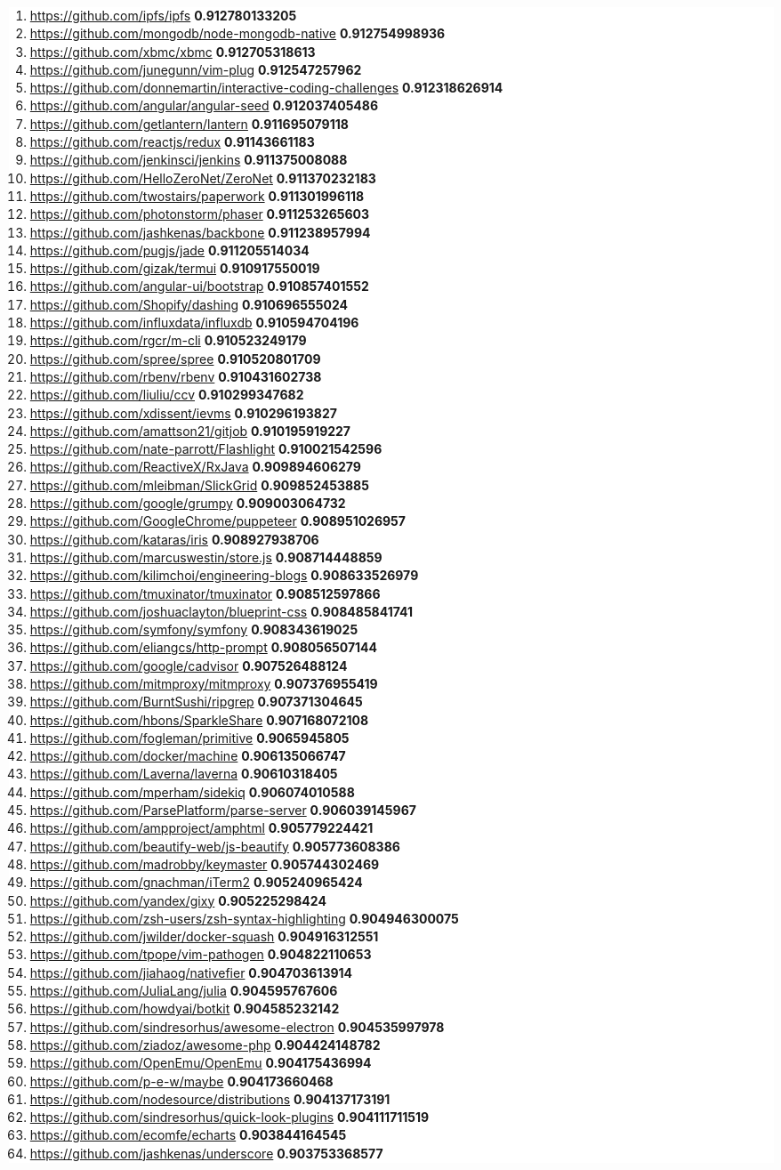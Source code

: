  1. https://github.com/ipfs/ipfs **0.912780133205**
 1. https://github.com/mongodb/node-mongodb-native **0.912754998936**
 1. https://github.com/xbmc/xbmc **0.912705318613**
 1. https://github.com/junegunn/vim-plug **0.912547257962**
 1. https://github.com/donnemartin/interactive-coding-challenges **0.912318626914**
 1. https://github.com/angular/angular-seed **0.912037405486**
 1. https://github.com/getlantern/lantern **0.911695079118**
 1. https://github.com/reactjs/redux **0.91143661183**
 1. https://github.com/jenkinsci/jenkins **0.911375008088**
 1. https://github.com/HelloZeroNet/ZeroNet **0.911370232183**
 1. https://github.com/twostairs/paperwork **0.911301996118**
 1. https://github.com/photonstorm/phaser **0.911253265603**
 1. https://github.com/jashkenas/backbone **0.911238957994**
 1. https://github.com/pugjs/jade **0.911205514034**
 1. https://github.com/gizak/termui **0.910917550019**
 1. https://github.com/angular-ui/bootstrap **0.910857401552**
 1. https://github.com/Shopify/dashing **0.910696555024**
 1. https://github.com/influxdata/influxdb **0.910594704196**
 1. https://github.com/rgcr/m-cli **0.910523249179**
 1. https://github.com/spree/spree **0.910520801709**
 1. https://github.com/rbenv/rbenv **0.910431602738**
 1. https://github.com/liuliu/ccv **0.910299347682**
 1. https://github.com/xdissent/ievms **0.910296193827**
 1. https://github.com/amattson21/gitjob **0.910195919227**
 1. https://github.com/nate-parrott/Flashlight **0.910021542596**
 1. https://github.com/ReactiveX/RxJava **0.909894606279**
 1. https://github.com/mleibman/SlickGrid **0.909852453885**
 1. https://github.com/google/grumpy **0.909003064732**
 1. https://github.com/GoogleChrome/puppeteer **0.908951026957**
 1. https://github.com/kataras/iris **0.908927938706**
 1. https://github.com/marcuswestin/store.js **0.908714448859**
 1. https://github.com/kilimchoi/engineering-blogs **0.908633526979**
 1. https://github.com/tmuxinator/tmuxinator **0.908512597866**
 1. https://github.com/joshuaclayton/blueprint-css **0.908485841741**
 1. https://github.com/symfony/symfony **0.908343619025**
 1. https://github.com/eliangcs/http-prompt **0.908056507144**
 1. https://github.com/google/cadvisor **0.907526488124**
 1. https://github.com/mitmproxy/mitmproxy **0.907376955419**
 1. https://github.com/BurntSushi/ripgrep **0.907371304645**
 1. https://github.com/hbons/SparkleShare **0.907168072108**
 1. https://github.com/fogleman/primitive **0.9065945805**
 1. https://github.com/docker/machine **0.906135066747**
 1. https://github.com/Laverna/laverna **0.90610318405**
 1. https://github.com/mperham/sidekiq **0.906074010588**
 1. https://github.com/ParsePlatform/parse-server **0.906039145967**
 1. https://github.com/ampproject/amphtml **0.905779224421**
 1. https://github.com/beautify-web/js-beautify **0.905773608386**
 1. https://github.com/madrobby/keymaster **0.905744302469**
 1. https://github.com/gnachman/iTerm2 **0.905240965424**
 1. https://github.com/yandex/gixy **0.905225298424**
 1. https://github.com/zsh-users/zsh-syntax-highlighting **0.904946300075**
 1. https://github.com/jwilder/docker-squash **0.904916312551**
 1. https://github.com/tpope/vim-pathogen **0.904822110653**
 1. https://github.com/jiahaog/nativefier **0.904703613914**
 1. https://github.com/JuliaLang/julia **0.904595767606**
 1. https://github.com/howdyai/botkit **0.904585232142**
 1. https://github.com/sindresorhus/awesome-electron **0.904535997978**
 1. https://github.com/ziadoz/awesome-php **0.904424148782**
 1. https://github.com/OpenEmu/OpenEmu **0.904175436994**
 1. https://github.com/p-e-w/maybe **0.904173660468**
 1. https://github.com/nodesource/distributions **0.904137173191**
 1. https://github.com/sindresorhus/quick-look-plugins **0.904111711519**
 1. https://github.com/ecomfe/echarts **0.903844164545**
 1. https://github.com/jashkenas/underscore **0.903753368577**